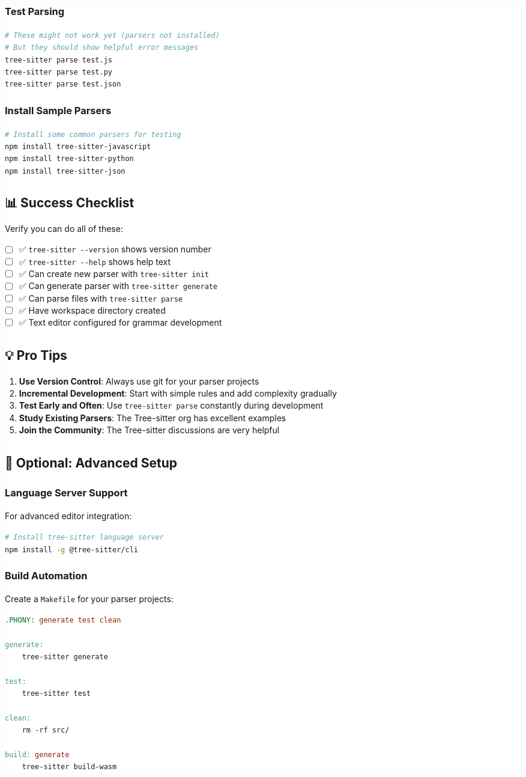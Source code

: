 ### Test Parsing
```bash
# These might not work yet (parsers not installed)
# But they should show helpful error messages
tree-sitter parse test.js
tree-sitter parse test.py  
tree-sitter parse test.json
```

### Install Sample Parsers
```bash
# Install some common parsers for testing
npm install tree-sitter-javascript
npm install tree-sitter-python
npm install tree-sitter-json
```

## 📊 Success Checklist

Verify you can do all of these:

- [ ] ✅ `tree-sitter --version` shows version number
- [ ] ✅ `tree-sitter --help` shows help text
- [ ] ✅ Can create new parser with `tree-sitter init`  
- [ ] ✅ Can generate parser with `tree-sitter generate`
- [ ] ✅ Can parse files with `tree-sitter parse`
- [ ] ✅ Have workspace directory created
- [ ] ✅ Text editor configured for grammar development

## 💡 Pro Tips

1. **Use Version Control**: Always use git for your parser projects
2. **Incremental Development**: Start with simple rules and add complexity gradually
3. **Test Early and Often**: Use `tree-sitter parse` constantly during development
4. **Study Existing Parsers**: The Tree-sitter org has excellent examples
5. **Join the Community**: The Tree-sitter discussions are very helpful

## 🔧 Optional: Advanced Setup

### Language Server Support
For advanced editor integration:

```bash
# Install tree-sitter language server
npm install -g @tree-sitter/cli
```

### Build Automation
Create a `Makefile` for your parser projects:

```makefile
.PHONY: generate test clean

generate:
	tree-sitter generate

test:
	tree-sitter test

clean:
	rm -rf src/

build: generate
	tree-sitter build-wasm
```